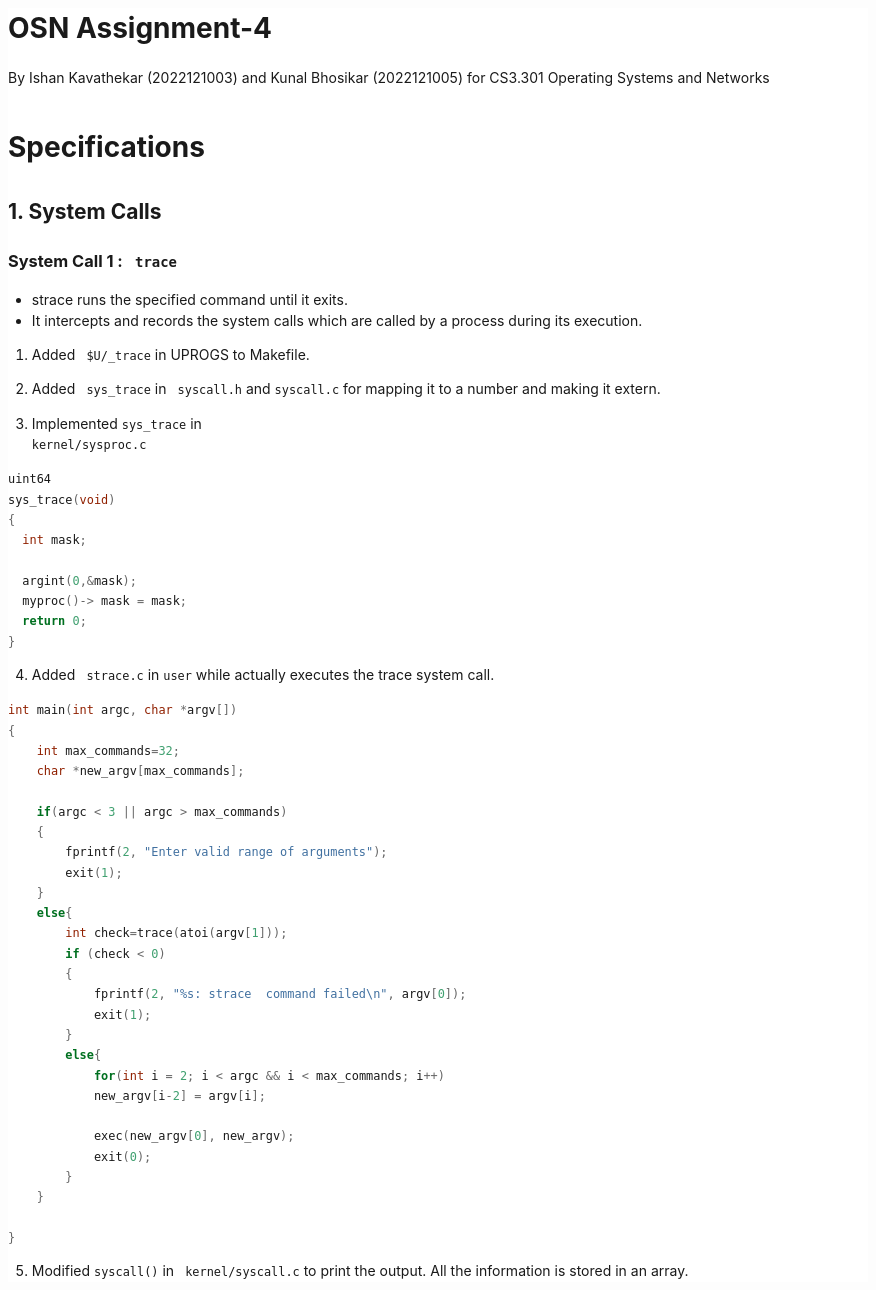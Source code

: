 <h1> OSN Assignment-4 <br></h1>
By Ishan Kavathekar (2022121003) and Kunal Bhosikar (2022121005) for CS3.301 Operating Systems and Networks  </br>

# Specifications
## 1. System Calls
### System Call 1 : <code> trace </code> </br>
-  strace runs the specified command until it exits.
- It intercepts and records the system calls which are called by a process during its
execution. 

1. Added <code> $U/_trace</code> in UPROGS to Makefile.  
2. Added <code> sys_trace</code> in <code> syscall.h</code> and <code>syscall.c</code> for mapping it to a number and making it extern.   

3. Implemented <code>sys_trace</code> in <code> kernel/sysproc.c</code>
```c
uint64
sys_trace(void)
{
  int mask;

  argint(0,&mask);
  myproc()-> mask = mask;
  return 0;
}
```
4. Added <code> strace.c</code> in <code>user</code> while actually executes the trace system call.
```c
int main(int argc, char *argv[]) 
{
    int max_commands=32;
    char *new_argv[max_commands];

    if(argc < 3 || argc > max_commands)
    {
        fprintf(2, "Enter valid range of arguments");
        exit(1);
    }
    else{
        int check=trace(atoi(argv[1]));
        if (check < 0) 
        {
            fprintf(2, "%s: strace  command failed\n", argv[0]);
            exit(1);
        }
        else{
            for(int i = 2; i < argc && i < max_commands; i++)
    	    new_argv[i-2] = argv[i];

            exec(new_argv[0], new_argv);
            exit(0);
        }
    }
    
}
```
5. Modified <code>syscall()</code> in <code> kernel/syscall.c</code> to print the output. All the information is stored in an array.

